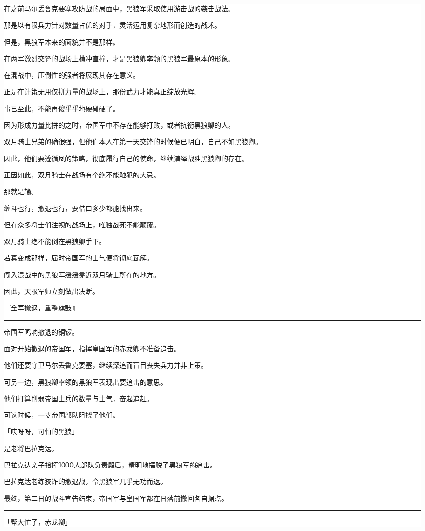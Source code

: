 在之前马尔丢鲁克要塞攻防战的局面中，黑狼军采取使用游击战的袭击战法。

那是以有限兵力针对数量占优的对手，灵活运用复杂地形而创造的战术。

但是，黑狼军本来的面貌并不是那样。

在两军激烈交锋的战场上横冲直撞，才是黑狼卿率领的黑狼军最原本的形象。

在混战中，压倒性的强者将展现其存在意义。

正是在计策无用仅拼力量的战场上，那份武力才能真正绽放光辉。

事已至此，不能再傻乎乎地硬碰硬了。

因为形成力量比拼的之时，帝国军中不存在能够打败，或者抗衡黑狼卿的人。

双月骑士兄弟的确很强，但他们本人在第一天交锋的时候便已明白，自己不如黑狼卿。

因此，他们要遵循凤的策略，彻底履行自己的使命，继续演绎战胜黑狼卿的存在。

正因如此，双月骑士在战场有个绝不能触犯的大忌。

那就是输。

缠斗也行，撤退也行，要借口多少都能找出来。

但在众多将士们注视的战场上，唯独战死不能颠覆。

双月骑士绝不能倒在黑狼卿手下。

若真变成那样，届时帝国军的士气便将彻底瓦解。

闯入混战中的黑狼军缓缓靠近双月骑士所在的地方。

因此，天眼军师立刻做出决断。

『全军撤退，重整旗鼓』

***

帝国军鸣响撤退的铜锣。

面对开始撤退的帝国军，指挥皇国军的赤龙卿不准备追击。

他们还要守卫马尔丢鲁克要塞，继续深追而盲目丧失兵力并非上策。

可另一边，黑狼卿率领的黑狼军表现出要追击的意思。

他们打算削弱帝国士兵的数量与士气，奋起追赶。

可这时候，一支帝国部队阻挠了他们。

「哎呀呀，可怕的黑狼」

是老将巴拉克达。

巴拉克达亲子指挥1000人部队负责殿后，精明地摆脱了黑狼军的追击。

巴拉克达老练狡诈的撤退战，令黑狼军几乎无功而返。

最终，第二日的战斗宣告结束，帝国军与皇国军都在日落前撤回各自据点。

***

「帮大忙了，赤龙卿」
